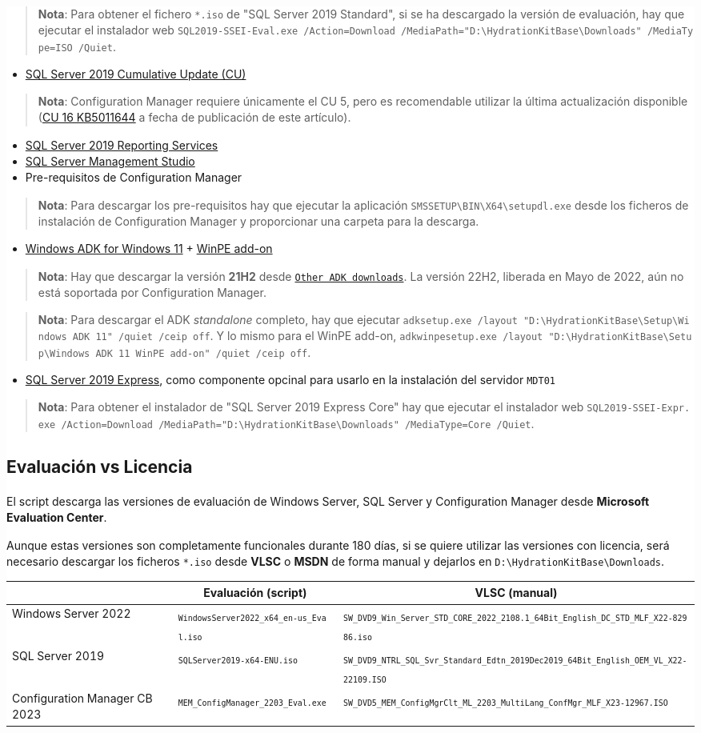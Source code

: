 > **Nota**: Para obtener el fichero `*.iso` de "SQL Server 2019 Standard", si se ha descargado la versión de evaluación, hay que ejecutar el instalador web `SQL2019-SSEI-Eval.exe /Action=Download /MediaPath="D:\HydrationKitBase\Downloads" /MediaType=ISO /Quiet`.

* [SQL Server 2019 Cumulative Update (CU)](https://www.microsoft.com/en-us/download/details.aspx?id=100809)

> **Nota**: Configuration Manager requiere únicamente el CU 5, pero es recomendable utilizar la última actualización disponible ([CU 16 KB5011644](http://support.microsoft.com/help/5011644) a fecha de publicación de este artículo).

* [SQL Server 2019 Reporting Services](https://www.microsoft.com/en-us/download/details.aspx?id=100122)
* [SQL Server Management Studio](https://aka.ms/ssmsfullsetup)
* Pre-requisitos de Configuration Manager

> **Nota**: Para descargar los pre-requisitos hay que ejecutar la aplicación `SMSSETUP\BIN\X64\setupdl.exe` desde los ficheros de instalación de Configuration Manager y proporcionar una carpeta para la descarga.

* [Windows ADK for Windows 11](https://docs.microsoft.com/en-us/windows-hardware/get-started/adk-install) + [WinPE add-on](https://docs.microsoft.com/en-us/windows-hardware/get-started/adk-install)

> **Nota**: Hay que descargar la versión **21H2** desde [`Other ADK downloads`](https://docs.microsoft.com/en-us/windows-hardware/get-started/adk-install#other-adk-downloads). La versión 22H2, liberada en Mayo de 2022, aún no está soportada por Configuration Manager.

> **Nota**: Para descargar el ADK _standalone_ completo, hay que ejecutar `adksetup.exe /layout "D:\HydrationKitBase\Setup\Windows ADK 11" /quiet /ceip off`. Y lo mismo para el WinPE add-on, `adkwinpesetup.exe /layout "D:\HydrationKitBase\Setup\Windows ADK 11 WinPE add-on" /quiet /ceip off`.

* [SQL Server 2019 Express](https://www.microsoft.com/en-us/Download/details.aspx?id=101064), como componente opcinal para usarlo en la instalación del servidor `MDT01`

> **Nota**: Para obtener el instalador de "SQL Server 2019 Express Core" hay que ejecutar el instalador web `SQL2019-SSEI-Expr.exe /Action=Download /MediaPath="D:\HydrationKitBase\Downloads" /MediaType=Core /Quiet`.

## Evaluación vs Licencia

El script descarga las versiones de evaluación de Windows Server, SQL Server y Configuration Manager desde **Microsoft Evaluation Center**.

Aunque estas versiones son completamente funcionales durante 180 días, si se quiere utilizar las versiones con licencia, será necesario descargar los ficheros `*.iso` desde **VLSC** o **MSDN** de forma manual y dejarlos en `D:\HydrationKitBase\Downloads`.



|                               | Evaluación (script)                  | VLSC (manual)                                                                     |
|-------------------------------|--------------------------------------|-----------------------------------------------------------------------------------|
| Windows Server 2022           | <sub>`WindowsServer2022_x64_en-us_Eval.iso`</sub> | <sub>`SW_DVD9_Win_Server_STD_CORE_2022_2108.1_64Bit_English_DC_STD_MLF_X22-82986.iso`</sub>    |
| SQL Server 2019               | <sub>`SQLServer2019-x64-ENU.iso`</sub>            | <sub>`SW_DVD9_NTRL_SQL_Svr_Standard_Edtn_2019Dec2019_64Bit_English_OEM_VL_X22-22109.ISO`</sub> |
| Configuration Manager CB 2023 | <sub>`MEM_ConfigManager_2203_Eval.exe`</sub>      | <sub>`SW_DVD5_MEM_ConfigMgrClt_ML_2203_MultiLang_ConfMgr_MLF_X23-12967.ISO`</sub>              |
